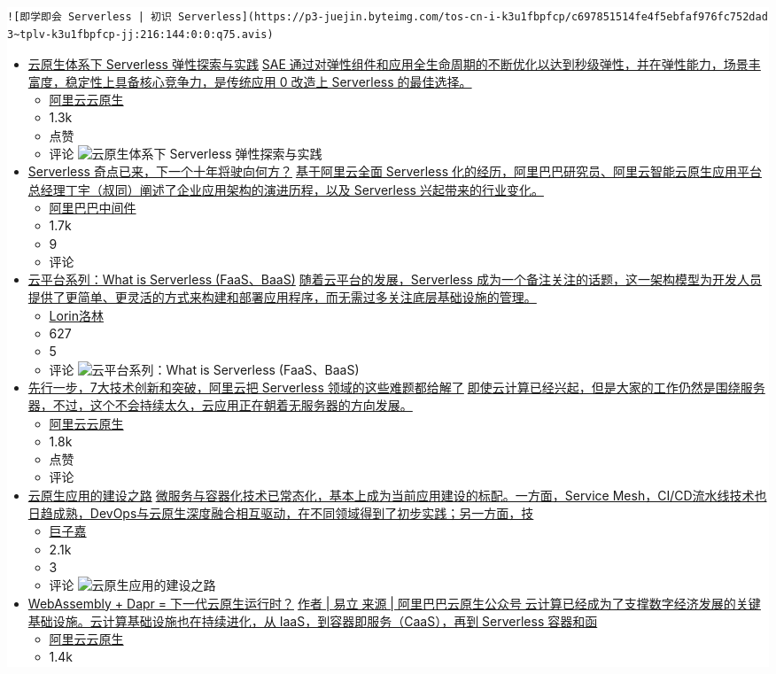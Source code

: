 	![即学即会 Serverless | 初识 Serverless](https://p3-juejin.byteimg.com/tos-cn-i-k3u1fbpfcp/c697851514fe4f5ebfaf976fc752dad3~tplv-k3u1fbpfcp-jj:216:144:0:0:q75.avis)
- [云原生体系下 Serverless 弹性探索与实践](https://juejin.cn/post/7035662927789031438 "云原生体系下 Serverless 弹性探索与实践")
		[SAE 通过对弹性组件和应用全生命周期的不断优化以达到秒级弹性，并在弹性能力，场景丰富度，稳定性上具备核心竞争力，是传统应用 0 改造上 Serverless 的最佳选择。](https://juejin.cn/post/7035662927789031438)
	- [
		阿里云云原生
		](https://juejin.cn/user/3808363977648493)
	- 1.3k
	- 点赞
	- 评论
	![云原生体系下 Serverless 弹性探索与实践](https://p1-juejin.byteimg.com/tos-cn-i-k3u1fbpfcp/66b17b3f8efc495885aed8761ac1dddb~tplv-k3u1fbpfcp-jj:216:144:0:0:q75.avis)
- [Serverless 奇点已来，下一个十年将驶向何方？](https://juejin.cn/post/7187800321370882085 "Serverless 奇点已来，下一个十年将驶向何方？")
		[基于阿里云全面 Serverless 化的经历，阿里巴巴研究员、阿里云智能云原生应用平台总经理丁宇（叔同）阐述了企业应用架构的演进历程，以及 Serverless 兴起带来的行业变化。](https://juejin.cn/post/7187800321370882085)
	- [
		阿里巴巴中间件
		](https://juejin.cn/user/2225067265623085)
	- 1.7k
	- 9
	- 评论
- [云平台系列：What is Serverless (FaaS、BaaS)](https://juejin.cn/post/7305986100099350569 "云平台系列：What is Serverless (FaaS、BaaS)")
		[随着云平台的发展，Serverless 成为一个备注关注的话题，这一架构模型为开发人员提供了更简单、更灵活的方式来构建和部署应用程序，而无需过多关注底层基础设施的管理。](https://juejin.cn/post/7305986100099350569)
	- [
		Lorin洛林
		](https://juejin.cn/user/3257207932075799)
	- 627
	- 5
	- 评论
	![云平台系列：What is Serverless (FaaS、BaaS)](https://p1-juejin.byteimg.com/tos-cn-i-k3u1fbpfcp/56692fa318704aa4bc276c9cd64674e7~tplv-k3u1fbpfcp-jj:216:144:0:0:q75.avis#?w=1638&h=1046&s=52309&e=png&a=1&b=ee0000)
- [先行一步，7大技术创新和突破，阿里云把 Serverless 领域的这些难题都给解了](https://juejin.cn/post/7022989325470007303 "先行一步，7大技术创新和突破，阿里云把 Serverless 领域的这些难题都给解了")
		[即使云计算已经兴起，但是大家的工作仍然是围绕服务器，不过，这个不会持续太久，云应用正在朝着无服务器的方向发展。](https://juejin.cn/post/7022989325470007303)
	- [
		阿里云云原生
		](https://juejin.cn/user/3808363977648493)
	- 1.8k
	- 点赞
	- 评论
- [云原生应用的建设之路](https://juejin.cn/post/7072990604682067981 "云原生应用的建设之路")
		[微服务与容器化技术已常态化，基本上成为当前应用建设的标配。一方面，Service Mesh，CI/CD流水线技术也日趋成熟，DevOps与云原生深度融合相互驱动，在不同领域得到了初步实践；另一方面，技](https://juejin.cn/post/7072990604682067981)
	- [
		巨子嘉
		](https://juejin.cn/user/2963939080291880)
	- 2.1k
	- 3
	- 评论
	![云原生应用的建设之路](https://p3-juejin.byteimg.com/tos-cn-i-k3u1fbpfcp/ca28626391f244528f94e6438a2b15c4~tplv-k3u1fbpfcp-jj:216:144:0:0:q75.avis)
- [WebAssembly + Dapr = 下一代云原生运行时？](https://juejin.cn/post/6956505355740250120 "WebAssembly + Dapr = 下一代云原生运行时？")
		[作者 | 易立 来源 | 阿里巴巴云原生公众号 云计算已经成为了支撑数字经济发展的关键基础设施。云计算基础设施也在持续进化，从 IaaS，到容器即服务（CaaS），再到 Serverless 容器和函](https://juejin.cn/post/6956505355740250120)
	- [
		阿里云云原生
		](https://juejin.cn/user/3808363977648493)
	- 1.4k